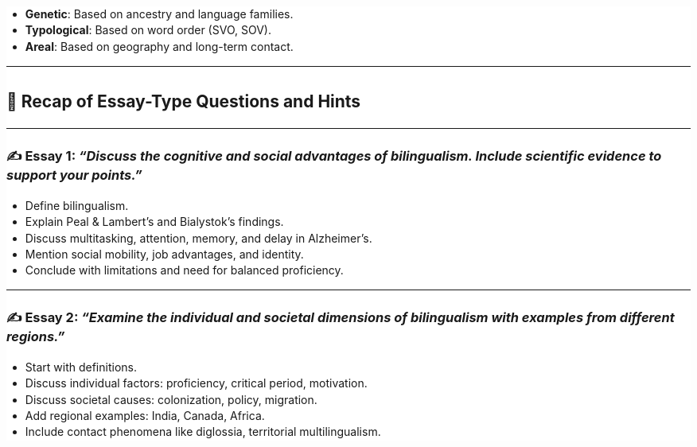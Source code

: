   * **Genetic**: Based on ancestry and language families.
  * **Typological**: Based on word order (SVO, SOV).
  * **Areal**: Based on geography and long-term contact.

---

## 📝 Recap of Essay-Type Questions and Hints

---

### ✍️ **Essay 1**: *“Discuss the cognitive and social advantages of bilingualism. Include scientific evidence to support your points.”*

* Define bilingualism.
* Explain Peal & Lambert’s and Bialystok’s findings.
* Discuss multitasking, attention, memory, and delay in Alzheimer’s.
* Mention social mobility, job advantages, and identity.
* Conclude with limitations and need for balanced proficiency.

---

### ✍️ **Essay 2**: *“Examine the individual and societal dimensions of bilingualism with examples from different regions.”*

* Start with definitions.
* Discuss individual factors: proficiency, critical period, motivation.
* Discuss societal causes: colonization, policy, migration.
* Add regional examples: India, Canada, Africa.
* Include contact phenomena like diglossia, territorial multilingualism.

